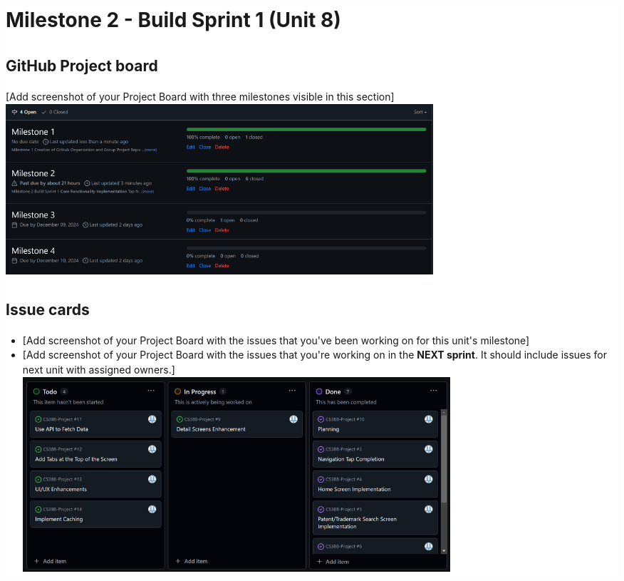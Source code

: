 # Milestone 2 - Build Sprint 1 (Unit 8)

## GitHub Project board

[Add screenshot of your Project Board with three milestones visible in this section]  
<img src="Milestone2Completed.png" width=600>

## Issue cards

- [Add screenshot of your Project Board with the issues that you've been working on for this unit's milestone]  
- [Add screenshot of your Project Board with the issues that you're working on in the **NEXT sprint**. It should include issues for next unit with assigned owners.]  
  <img src="Issues_mile2.png" width=600>
